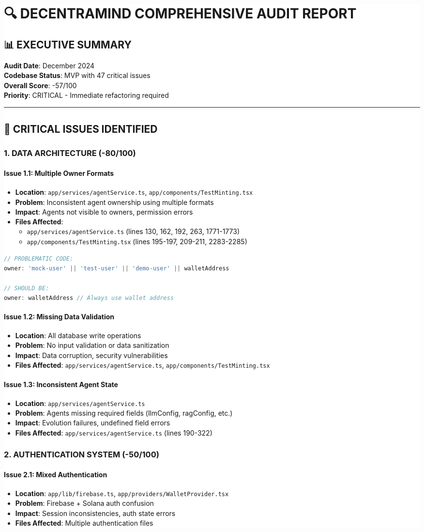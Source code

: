 # 🔍 DECENTRAMIND COMPREHENSIVE AUDIT REPORT

## 📊 EXECUTIVE SUMMARY

**Audit Date**: December 2024  
**Codebase Status**: MVP with 47 critical issues  
**Overall Score**: -57/100  
**Priority**: CRITICAL - Immediate refactoring required

---

## 🚨 CRITICAL ISSUES IDENTIFIED

### **1. DATA ARCHITECTURE (-80/100)**

#### **Issue 1.1: Multiple Owner Formats**
- **Location**: `app/services/agentService.ts`, `app/components/TestMinting.tsx`
- **Problem**: Inconsistent agent ownership using multiple formats
- **Impact**: Agents not visible to owners, permission errors
- **Files Affected**:
  - `app/services/agentService.ts` (lines 130, 162, 192, 263, 1771-1773)
  - `app/components/TestMinting.tsx` (lines 195-197, 209-211, 2283-2285)

```typescript
// PROBLEMATIC CODE:
owner: 'mock-user' || 'test-user' || 'demo-user' || walletAddress

// SHOULD BE:
owner: walletAddress // Always use wallet address
```

#### **Issue 1.2: Missing Data Validation**
- **Location**: All database write operations
- **Problem**: No input validation or data sanitization
- **Impact**: Data corruption, security vulnerabilities
- **Files Affected**: `app/services/agentService.ts`, `app/components/TestMinting.tsx`

#### **Issue 1.3: Inconsistent Agent State**
- **Location**: `app/services/agentService.ts`
- **Problem**: Agents missing required fields (llmConfig, ragConfig, etc.)
- **Impact**: Evolution failures, undefined field errors
- **Files Affected**: `app/services/agentService.ts` (lines 190-322)

### **2. AUTHENTICATION SYSTEM (-50/100)**

#### **Issue 2.1: Mixed Authentication**
- **Location**: `app/lib/firebase.ts`, `app/providers/WalletProvider.tsx`
- **Problem**: Firebase + Solana auth confusion
- **Impact**: Session inconsistencies, auth state errors
- **Files Affected**: Multiple authentication files
